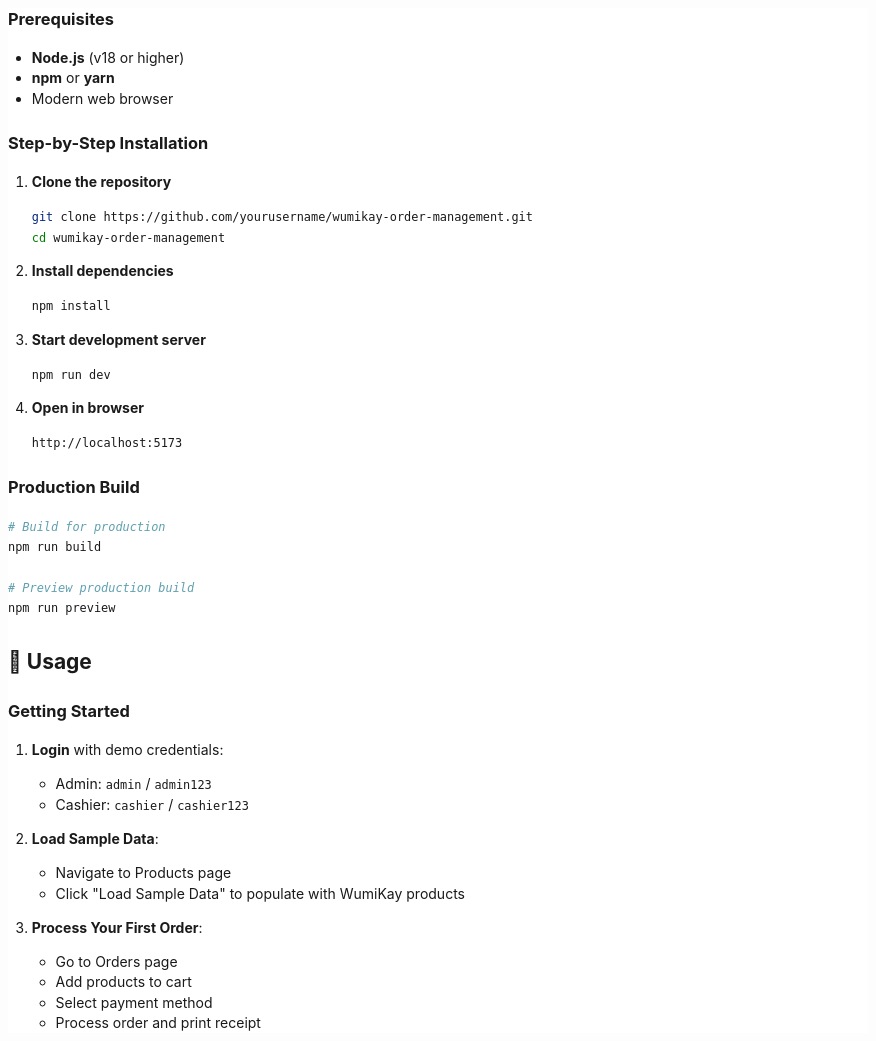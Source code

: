 ### Prerequisites
- **Node.js** (v18 or higher)
- **npm** or **yarn**
- Modern web browser

### Step-by-Step Installation

1. **Clone the repository**
   ```bash
   git clone https://github.com/yourusername/wumikay-order-management.git
   cd wumikay-order-management
   ```

2. **Install dependencies**
   ```bash
   npm install
   ```

3. **Start development server**
   ```bash
   npm run dev
   ```

4. **Open in browser**
   ```
   http://localhost:5173
   ```

### Production Build
```bash
# Build for production
npm run build

# Preview production build
npm run preview
```

## 🎯 Usage

### Getting Started

1. **Login** with demo credentials:
   - Admin: `admin` / `admin123`
   - Cashier: `cashier` / `cashier123`

2. **Load Sample Data**:
   - Navigate to Products page
   - Click "Load Sample Data" to populate with WumiKay products

3. **Process Your First Order**:
   - Go to Orders page
   - Add products to cart
   - Select payment method
   - Process order and print receipt
